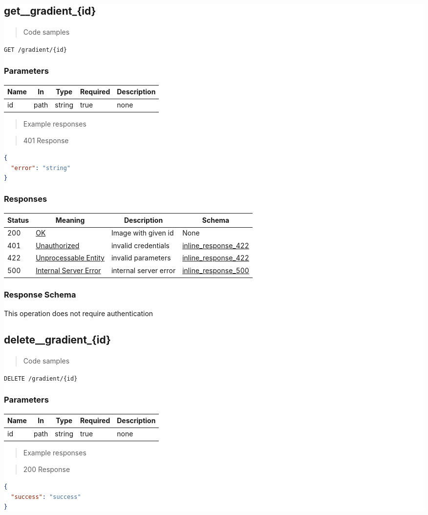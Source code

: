## get__gradient_{id}

> Code samples

`GET /gradient/{id}`

<h3 id="get__gradient_{id}-parameters">Parameters</h3>

|Name|In|Type|Required|Description|
|---|---|---|---|---|
|id|path|string|true|none|

> Example responses

> 401 Response

```json
{
  "error": "string"
}
```

<h3 id="get__gradient_{id}-responses">Responses</h3>

|Status|Meaning|Description|Schema|
|---|---|---|---|
|200|[OK](https://tools.ietf.org/html/rfc7231#section-6.3.1)|Image with given id|None|
|401|[Unauthorized](https://tools.ietf.org/html/rfc7235#section-3.1)|invalid credentials|[inline_response_422](#schemainline_response_422)|
|422|[Unprocessable Entity](https://tools.ietf.org/html/rfc2518#section-10.3)|invalid parameters|[inline_response_422](#schemainline_response_422)|
|500|[Internal Server Error](https://tools.ietf.org/html/rfc7231#section-6.6.1)|internal server error|[inline_response_500](#schemainline_response_500)|

<h3 id="get__gradient_{id}-responseschema">Response Schema</h3>

<aside class="success">
This operation does not require authentication
</aside>

## delete__gradient_{id}

> Code samples

`DELETE /gradient/{id}`

<h3 id="delete__gradient_{id}-parameters">Parameters</h3>

|Name|In|Type|Required|Description|
|---|---|---|---|---|
|id|path|string|true|none|

> Example responses

> 200 Response

```json
{
  "success": "success"
}
```
